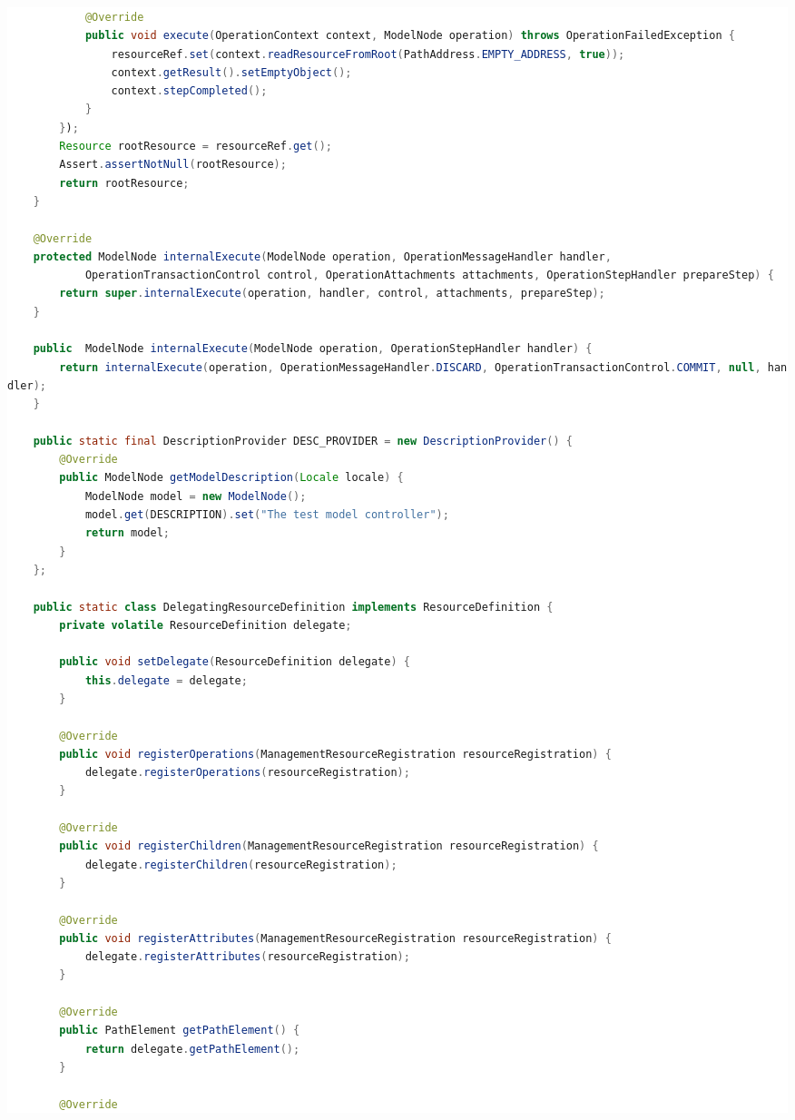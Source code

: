 ```java
            @Override
            public void execute(OperationContext context, ModelNode operation) throws OperationFailedException {
                resourceRef.set(context.readResourceFromRoot(PathAddress.EMPTY_ADDRESS, true));
                context.getResult().setEmptyObject();
                context.stepCompleted();
            }
        });
        Resource rootResource = resourceRef.get();
        Assert.assertNotNull(rootResource);
        return rootResource;
    }

    @Override
    protected ModelNode internalExecute(ModelNode operation, OperationMessageHandler handler,
            OperationTransactionControl control, OperationAttachments attachments, OperationStepHandler prepareStep) {
        return super.internalExecute(operation, handler, control, attachments, prepareStep);
    }

    public  ModelNode internalExecute(ModelNode operation, OperationStepHandler handler) {
        return internalExecute(operation, OperationMessageHandler.DISCARD, OperationTransactionControl.COMMIT, null, handler);
    }

    public static final DescriptionProvider DESC_PROVIDER = new DescriptionProvider() {
        @Override
        public ModelNode getModelDescription(Locale locale) {
            ModelNode model = new ModelNode();
            model.get(DESCRIPTION).set("The test model controller");
            return model;
        }
    };

    public static class DelegatingResourceDefinition implements ResourceDefinition {
        private volatile ResourceDefinition delegate;

        public void setDelegate(ResourceDefinition delegate) {
            this.delegate = delegate;
        }

        @Override
        public void registerOperations(ManagementResourceRegistration resourceRegistration) {
            delegate.registerOperations(resourceRegistration);
        }

        @Override
        public void registerChildren(ManagementResourceRegistration resourceRegistration) {
            delegate.registerChildren(resourceRegistration);
        }

        @Override
        public void registerAttributes(ManagementResourceRegistration resourceRegistration) {
            delegate.registerAttributes(resourceRegistration);
        }

        @Override
        public PathElement getPathElement() {
            return delegate.getPathElement();
        }

        @Override
```